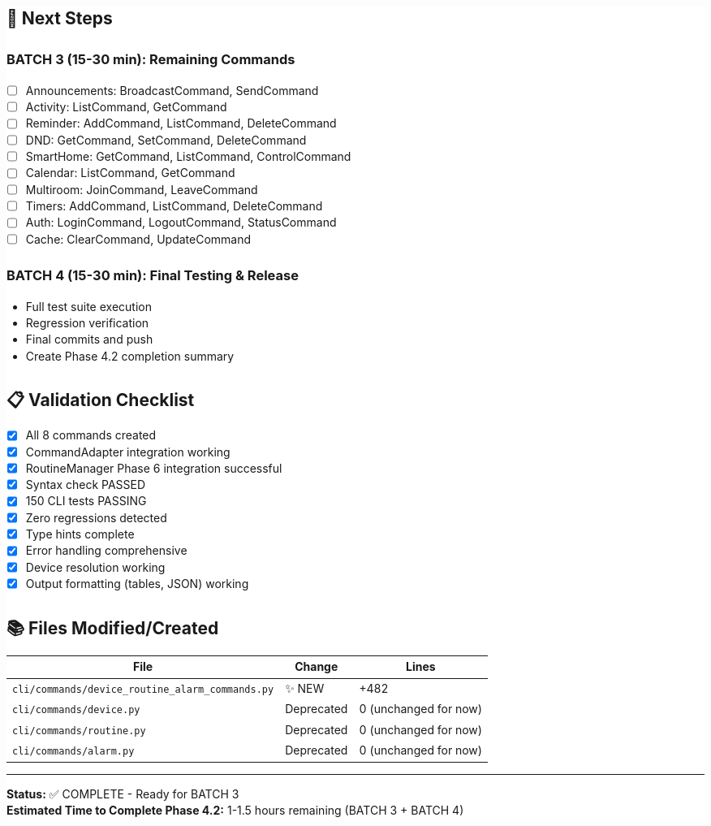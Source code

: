 ## 🚀 Next Steps

### BATCH 3 (15-30 min): Remaining Commands

- [ ] Announcements: BroadcastCommand, SendCommand
- [ ] Activity: ListCommand, GetCommand
- [ ] Reminder: AddCommand, ListCommand, DeleteCommand
- [ ] DND: GetCommand, SetCommand, DeleteCommand
- [ ] SmartHome: GetCommand, ListCommand, ControlCommand
- [ ] Calendar: ListCommand, GetCommand
- [ ] Multiroom: JoinCommand, LeaveCommand
- [ ] Timers: AddCommand, ListCommand, DeleteCommand
- [ ] Auth: LoginCommand, LogoutCommand, StatusCommand
- [ ] Cache: ClearCommand, UpdateCommand

### BATCH 4 (15-30 min): Final Testing & Release

- Full test suite execution
- Regression verification
- Final commits and push
- Create Phase 4.2 completion summary

## 📋 Validation Checklist

- [x] All 8 commands created
- [x] CommandAdapter integration working
- [x] RoutineManager Phase 6 integration successful
- [x] Syntax check PASSED
- [x] 150 CLI tests PASSING
- [x] Zero regressions detected
- [x] Type hints complete
- [x] Error handling comprehensive
- [x] Device resolution working
- [x] Output formatting (tables, JSON) working

## 📚 Files Modified/Created

| File                                            | Change     | Lines                 |
| ----------------------------------------------- | ---------- | --------------------- |
| `cli/commands/device_routine_alarm_commands.py` | ✨ NEW     | +482                  |
| `cli/commands/device.py`                        | Deprecated | 0 (unchanged for now) |
| `cli/commands/routine.py`                       | Deprecated | 0 (unchanged for now) |
| `cli/commands/alarm.py`                         | Deprecated | 0 (unchanged for now) |

---

**Status:** ✅ COMPLETE - Ready for BATCH 3  
**Estimated Time to Complete Phase 4.2:** 1-1.5 hours remaining (BATCH 3 + BATCH 4)
